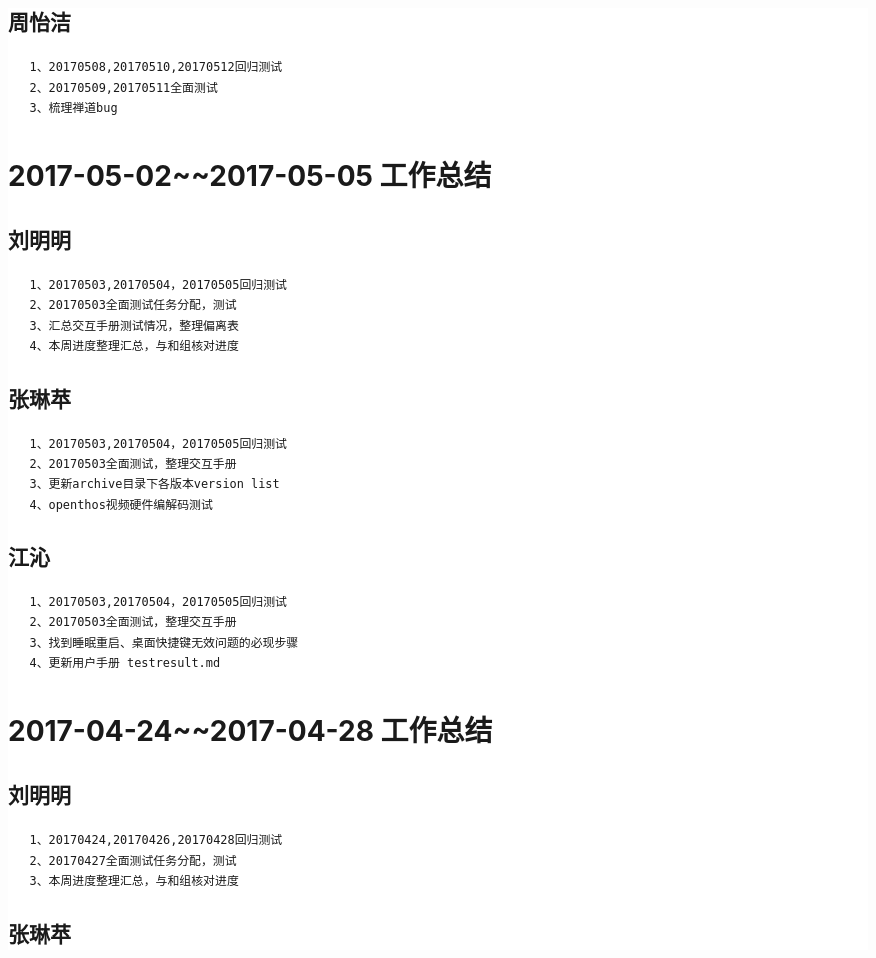 ## 周怡洁

```
   1、20170508,20170510,20170512回归测试
   2、20170509,20170511全面测试
   3、梳理禅道bug
```

# 2017-05-02~~2017-05-05 工作总结

## 刘明明

```
   1、20170503,20170504，20170505回归测试
   2、20170503全面测试任务分配，测试
   3、汇总交互手册测试情况，整理偏离表
   4、本周进度整理汇总，与和组核对进度

```

## 张琳苹      

```
   1、20170503,20170504，20170505回归测试
   2、20170503全面测试，整理交互手册
   3、更新archive目录下各版本version list
   4、openthos视频硬件编解码测试

```

## 江沁

```
   1、20170503,20170504，20170505回归测试
   2、20170503全面测试，整理交互手册
   3、找到睡眠重启、桌面快捷键无效问题的必现步骤
   4、更新用户手册 testresult.md
```

# 2017-04-24~~2017-04-28 工作总结

## 刘明明

```
   1、20170424,20170426,20170428回归测试
   2、20170427全面测试任务分配，测试
   3、本周进度整理汇总，与和组核对进度
```

## 张琳苹      

